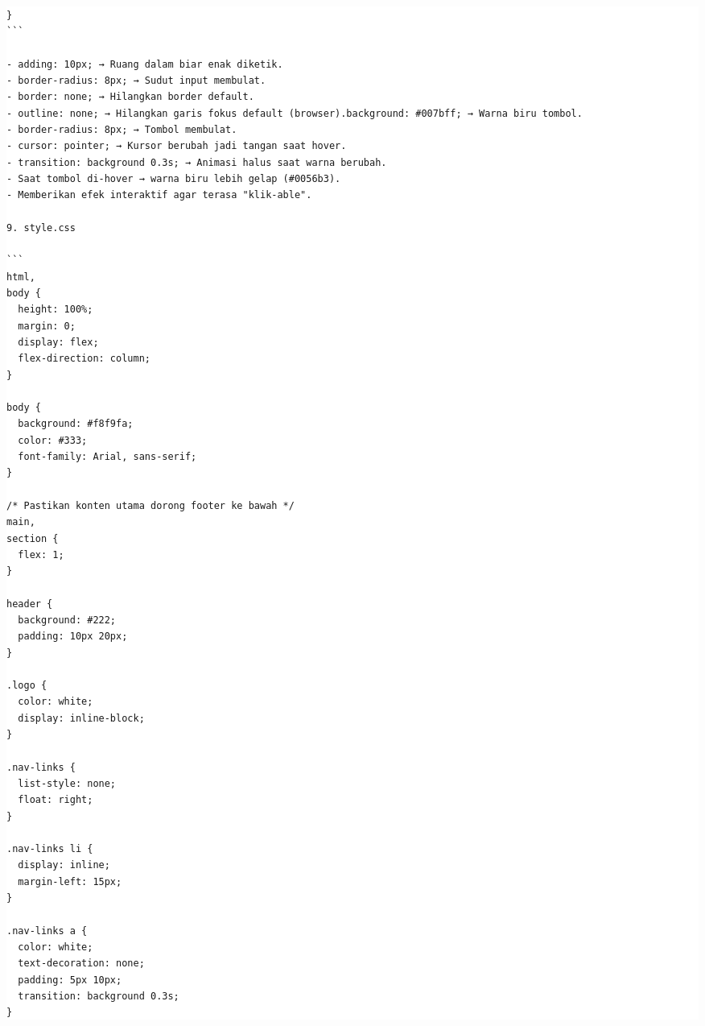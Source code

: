 ````.contact
}
```

- adding: 10px; → Ruang dalam biar enak diketik.
- border-radius: 8px; → Sudut input membulat.
- border: none; → Hilangkan border default.
- outline: none; → Hilangkan garis fokus default (browser).background: #007bff; → Warna biru tombol.
- border-radius: 8px; → Tombol membulat.
- cursor: pointer; → Kursor berubah jadi tangan saat hover.
- transition: background 0.3s; → Animasi halus saat warna berubah.
- Saat tombol di-hover → warna biru lebih gelap (#0056b3).
- Memberikan efek interaktif agar terasa "klik-able".

9. style.css

```
html,
body {
  height: 100%;
  margin: 0;
  display: flex;
  flex-direction: column;
}

body {
  background: #f8f9fa;
  color: #333;
  font-family: Arial, sans-serif;
}

/* Pastikan konten utama dorong footer ke bawah */
main,
section {
  flex: 1;
}

header {
  background: #222;
  padding: 10px 20px;
}

.logo {
  color: white;
  display: inline-block;
}

.nav-links {
  list-style: none;
  float: right;
}

.nav-links li {
  display: inline;
  margin-left: 15px;
}

.nav-links a {
  color: white;
  text-decoration: none;
  padding: 5px 10px;
  transition: background 0.3s;
}
````